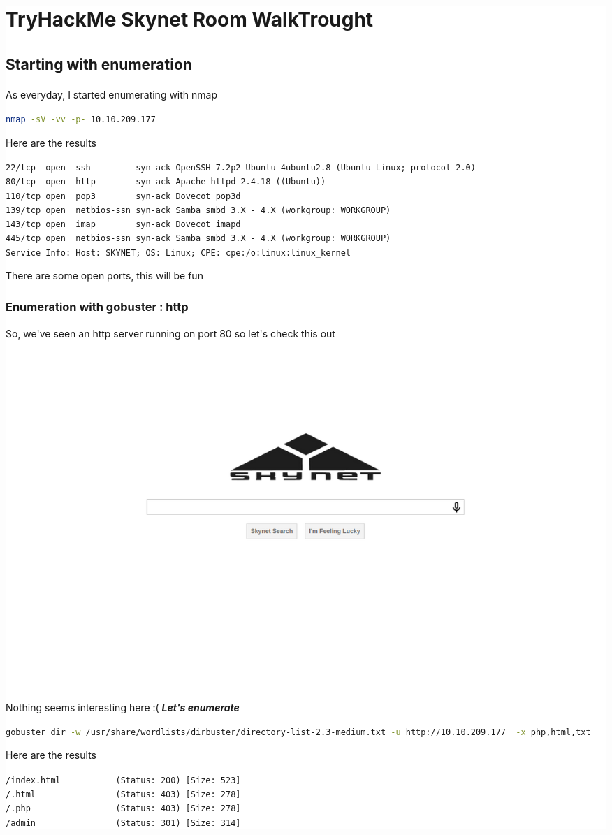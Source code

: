 # TryHackMe Skynet Room WalkTrought




## Starting with enumeration
As everyday, I started enumerating with nmap
```bash
nmap -sV -vv -p- 10.10.209.177
```
Here are the results
```
22/tcp  open  ssh         syn-ack OpenSSH 7.2p2 Ubuntu 4ubuntu2.8 (Ubuntu Linux; protocol 2.0)
80/tcp  open  http        syn-ack Apache httpd 2.4.18 ((Ubuntu))
110/tcp open  pop3        syn-ack Dovecot pop3d
139/tcp open  netbios-ssn syn-ack Samba smbd 3.X - 4.X (workgroup: WORKGROUP)
143/tcp open  imap        syn-ack Dovecot imapd
445/tcp open  netbios-ssn syn-ack Samba smbd 3.X - 4.X (workgroup: WORKGROUP)
Service Info: Host: SKYNET; OS: Linux; CPE: cpe:/o:linux:linux_kernel
```
There are some open ports, this will be fun

### Enumeration with gobuster : http

So, we've seen an http server running on port 80 so let's check this out  
!["index.html"](pictures/skynet.png "pictures/skynet.png")  
Nothing seems interesting here :( 
***Let's enumerate***  
```bash
gobuster dir -w /usr/share/wordlists/dirbuster/directory-list-2.3-medium.txt -u http://10.10.209.177  -x php,html,txt 
```
Here are the results
```
/index.html           (Status: 200) [Size: 523]  
/.html                (Status: 403) [Size: 278]  
/.php                 (Status: 403) [Size: 278]  
/admin                (Status: 301) [Size: 314]  
```